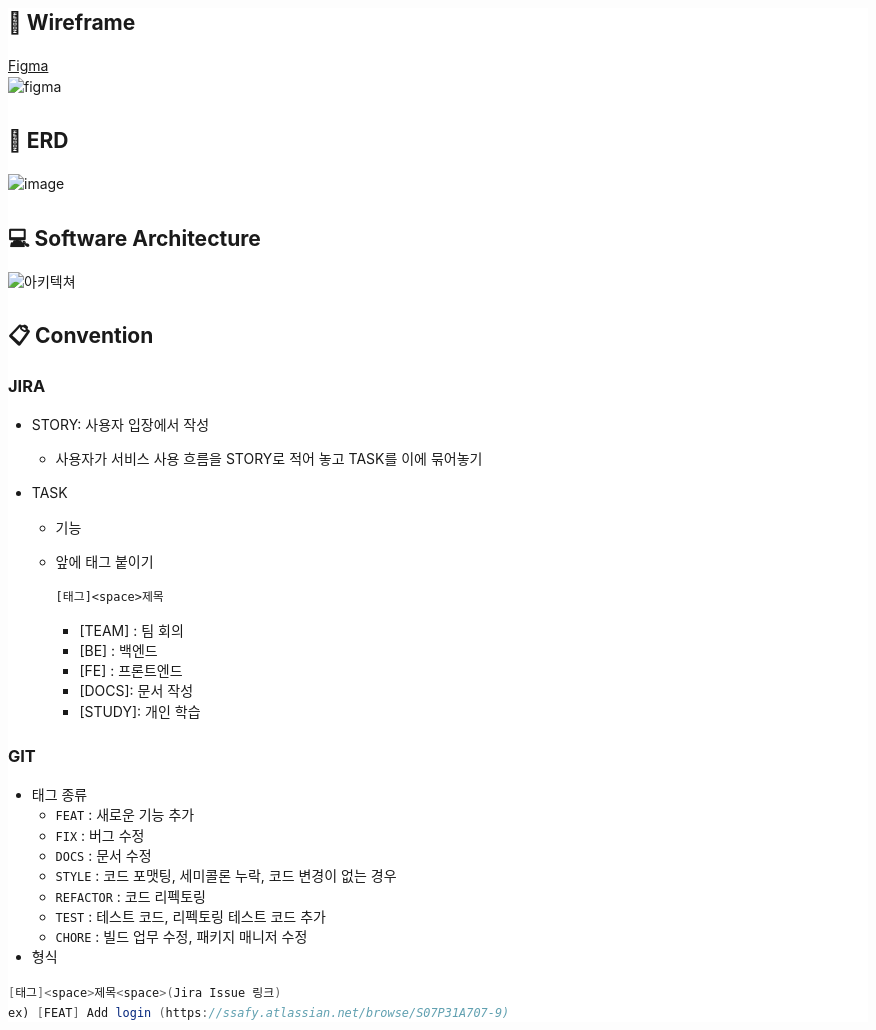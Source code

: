## 📱 Wireframe

[Figma](https://www.figma.com/file/aFFFni2Q5Q9Myu0sxVAQme/qhoto?node-id=0%3A1&t=Am2MciN9gJYOk3wV-1)<br>
![figma](https://user-images.githubusercontent.com/99494803/205650410-fafd4a64-e80b-49c7-a744-6b52103af1b0.png)

## 📏 ERD

![image](https://user-images.githubusercontent.com/99494803/205650317-3f46b419-6252-4350-94f6-4b5109ef3c61.png)

## 💻 Software Architecture

![아키텍쳐](https://user-images.githubusercontent.com/99494803/205650528-69e3e53c-76d8-4f08-8233-703df733d37c.png)


## 📋 Convention

### JIRA

- STORY: 사용자 입장에서 작성

  - 사용자가 서비스 사용 흐름을 STORY로 적어 놓고 TASK를 이에 묶어놓기

- TASK

  - 기능

  - 앞에 태그 붙이기

    `[태그]<space>제목`

    - [TEAM] : 팀 회의
    - [BE] : 백엔드
    - [FE] : 프론트엔드
    - [DOCS]: 문서 작성
    - [STUDY]: 개인 학습

### GIT

- 태그 종류
  - `FEAT` : 새로운 기능 추가
  - `FIX` : 버그 수정
  - `DOCS` : 문서 수정
  - `STYLE` : 코드 포맷팅, 세미콜론 누락, 코드 변경이 없는 경우
  - `REFACTOR` : 코드 리펙토링
  - `TEST` : 테스트 코드, 리펙토링 테스트 코드 추가
  - `CHORE` : 빌드 업무 수정, 패키지 매니저 수정
- 형식

```java
[태그]<space>제목<space>(Jira Issue 링크)
ex) [FEAT] Add login (https://ssafy.atlassian.net/browse/S07P31A707-9)
```
